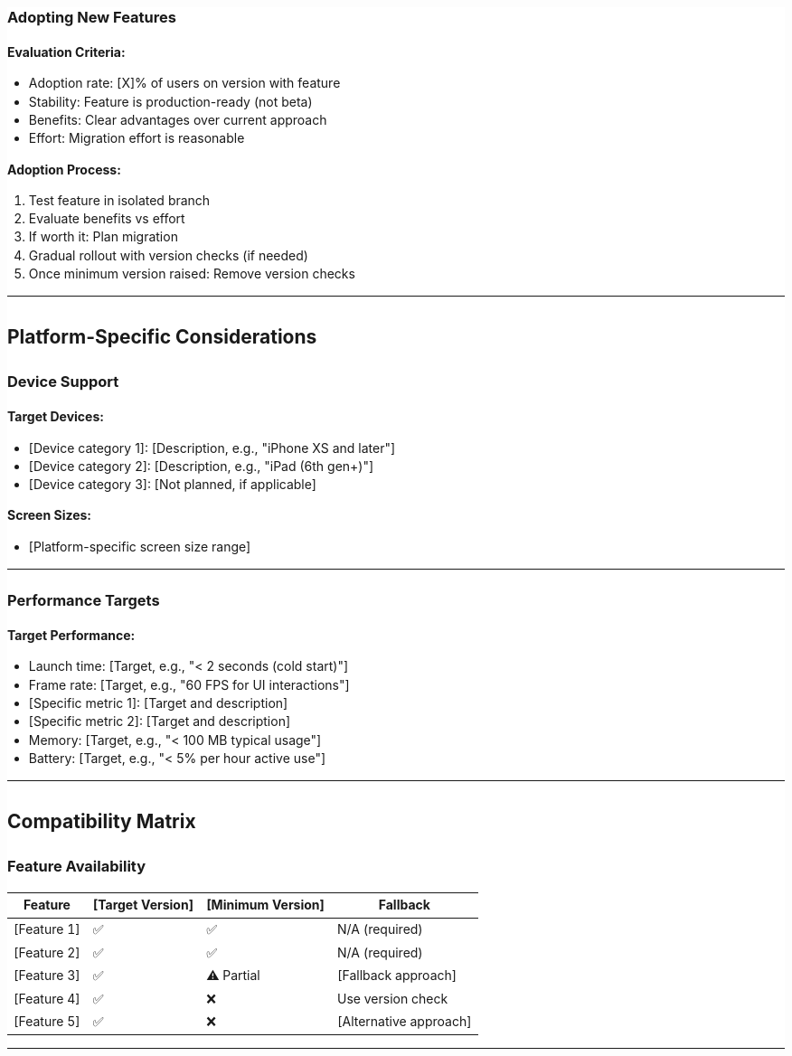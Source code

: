 
### Adopting New Features

**Evaluation Criteria:**
- Adoption rate: [X]% of users on version with feature
- Stability: Feature is production-ready (not beta)
- Benefits: Clear advantages over current approach
- Effort: Migration effort is reasonable

**Adoption Process:**
1. Test feature in isolated branch
2. Evaluate benefits vs effort
3. If worth it: Plan migration
4. Gradual rollout with version checks (if needed)
5. Once minimum version raised: Remove version checks

---

## Platform-Specific Considerations

### Device Support

**Target Devices:**
- [Device category 1]: [Description, e.g., "iPhone XS and later"]
- [Device category 2]: [Description, e.g., "iPad (6th gen+)"]
- [Device category 3]: [Not planned, if applicable]

**Screen Sizes:**
- [Platform-specific screen size range]

---

### Performance Targets

**Target Performance:**
- Launch time: [Target, e.g., "< 2 seconds (cold start)"]
- Frame rate: [Target, e.g., "60 FPS for UI interactions"]
- [Specific metric 1]: [Target and description]
- [Specific metric 2]: [Target and description]
- Memory: [Target, e.g., "< 100 MB typical usage"]
- Battery: [Target, e.g., "< 5% per hour active use"]

---

## Compatibility Matrix

### Feature Availability

| Feature | [Target Version] | [Minimum Version] | Fallback |
|---------|------------------|-------------------|----------|
| [Feature 1] | ✅ | ✅ | N/A (required) |
| [Feature 2] | ✅ | ✅ | N/A (required) |
| [Feature 3] | ✅ | ⚠️ Partial | [Fallback approach] |
| [Feature 4] | ✅ | ❌ | Use version check |
| [Feature 5] | ✅ | ❌ | [Alternative approach] |

---